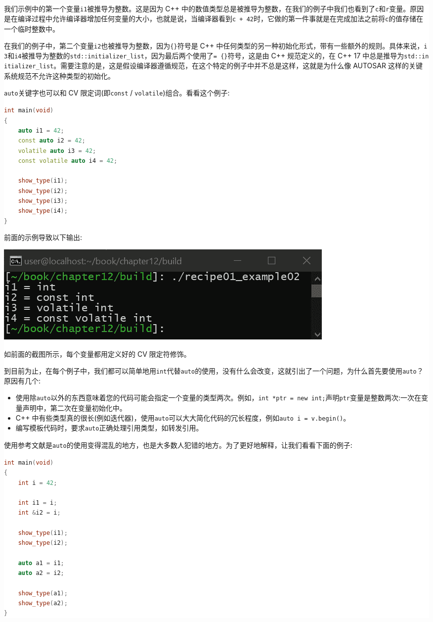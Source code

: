我们示例中的第一个变量`i1`被推导为整数。这是因为 C++ 中的数值类型总是被推导为整数，在我们的例子中我们也看到了`c`和`r`变量。原因是在编译过程中允许编译器增加任何变量的大小，也就是说，当编译器看到`c + 42`时，它做的第一件事就是在完成加法之前将`c`的值存储在一个临时整数中。

在我们的例子中，第二个变量`i2`也被推导为整数，因为`{}`符号是 C++ 中任何类型的另一种初始化形式，带有一些额外的规则。具体来说，`i3`和`i4`被推导为整数的`std::initializer_list`，因为最后两个使用了`= {}`符号，这是由 C++ 规范定义的，在 C++ 17 中总是推导为`std::initializer_list`。需要注意的是，这是假设编译器遵循规范，在这个特定的例子中并不总是这样，这就是为什么像 AUTOSAR 这样的关键系统规范不允许这种类型的初始化。

`auto`关键字也可以和 CV 限定词(即`const` / `volatile`)组合。看看这个例子:

```cpp
int main(void)
{
    auto i1 = 42;
    const auto i2 = 42;
    volatile auto i3 = 42;
    const volatile auto i4 = 42;

    show_type(i1);
    show_type(i2);
    show_type(i3);
    show_type(i4);
}
```

前面的示例导致以下输出:

![](img/a4a02c94-dc87-4f79-b3bf-e2e8118cf556.png)

如前面的截图所示，每个变量都用定义好的 CV 限定符修饰。

到目前为止，在每个例子中，我们都可以简单地用`int`代替`auto`的使用，没有什么会改变，这就引出了一个问题，为什么首先要使用`auto`？原因有几个:

*   使用除`auto`以外的东西意味着您的代码可能会指定一个变量的类型两次。例如，`int *ptr = new int;`声明`ptr`变量是整数两次:一次在变量声明中，第二次在变量初始化中。
*   C++ 中有些类型真的很长(例如迭代器)，使用`auto`可以大大简化代码的冗长程度，例如`auto i = v.begin()`。
*   编写模板代码时，要求`auto`正确处理引用类型，如转发引用。

使用参考文献是`auto`的使用变得混乱的地方，也是大多数人犯错的地方。为了更好地解释，让我们看看下面的例子:

```cpp
int main(void)
{
    int i = 42;

    int i1 = i;
    int &i2 = i;

    show_type(i1);
    show_type(i2);

    auto a1 = i1;
    auto a2 = i2;

    show_type(a1);
    show_type(a2);
}
```
